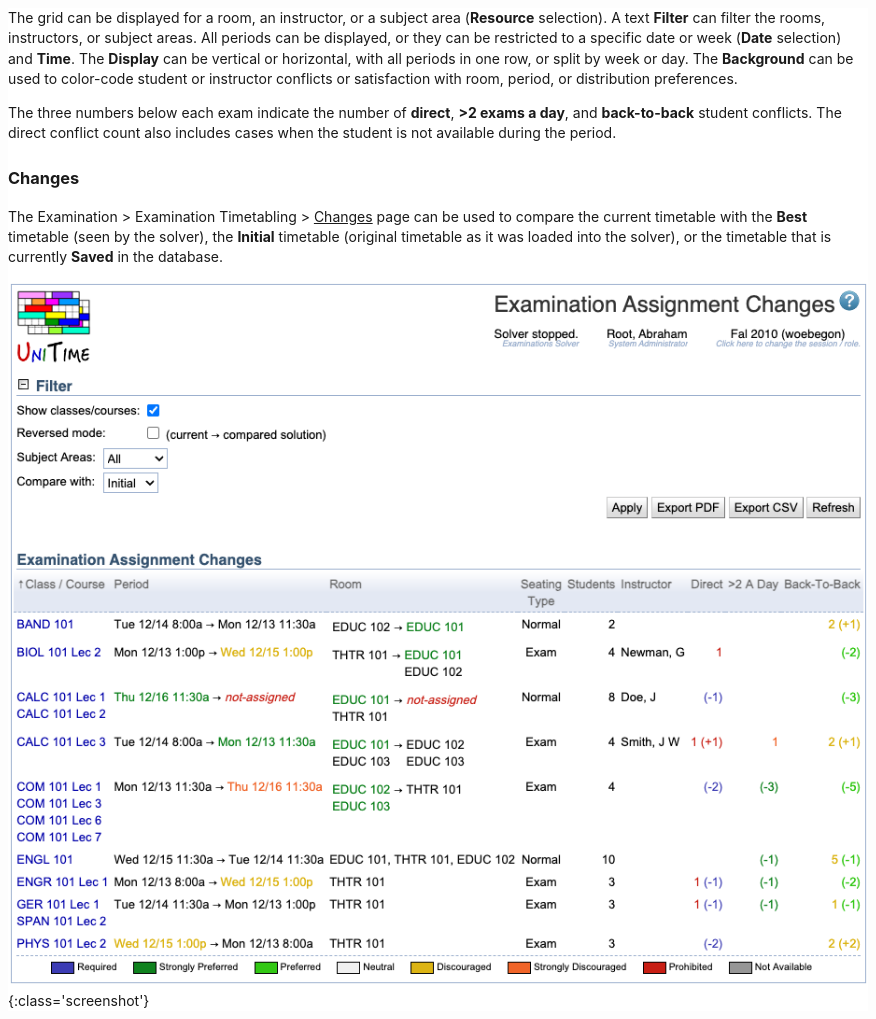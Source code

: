 The grid can be displayed for a room, an instructor, or a subject area (**Resource** selection). A text **Filter** can filter the rooms, instructors, or subject areas. All periods can be displayed, or they can be restricted to a specific date or week (**Date** selection) and **Time**. The **Display** can be vertical or horizontal, with all periods in one row, or split by week or day. The **Background** can be used to color-code student or instructor conflicts or satisfaction with room, period, or distribution preferences.

The three numbers below each exam indicate the number of **direct**, **>2 exams a day**, and **back-to-back** student conflicts. The direct conflict count also includes cases when the student is not available during the period.

### Changes

The Examination > Examination Timetabling > [Changes](../examination-assignment-changes) page can be used to compare the current timetable with the **Best** timetable (seen by the solver), the **Initial** timetable (original timetable as it was loaded into the solver), or the timetable that is currently **Saved** in the database.

![Examination Assignment Changes](../images/examination-assignment-changes-1.png){:class='screenshot'}
